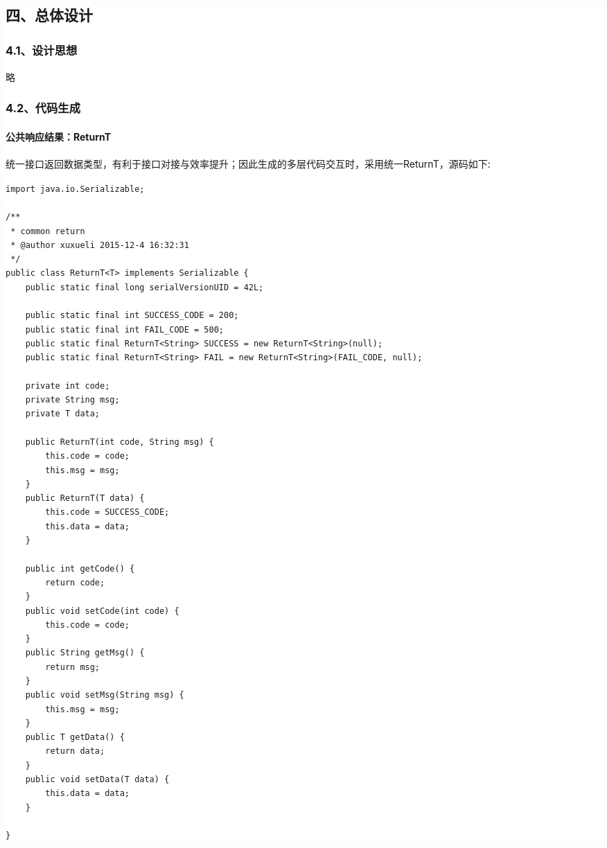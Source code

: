 
## 四、总体设计

### 4.1、设计思想
略

### 4.2、代码生成
#### 公共响应结果：ReturnT
统一接口返回数据类型，有利于接口对接与效率提升；因此生成的多层代码交互时，采用统一ReturnT，源码如下:
```
import java.io.Serializable;

/**
 * common return
 * @author xuxueli 2015-12-4 16:32:31
 */
public class ReturnT<T> implements Serializable {
	public static final long serialVersionUID = 42L;

	public static final int SUCCESS_CODE = 200;
	public static final int FAIL_CODE = 500;
	public static final ReturnT<String> SUCCESS = new ReturnT<String>(null);
	public static final ReturnT<String> FAIL = new ReturnT<String>(FAIL_CODE, null);
	
	private int code;
	private String msg;
	private T data;
	
	public ReturnT(int code, String msg) {
		this.code = code;
		this.msg = msg;
	}
	public ReturnT(T data) {
		this.code = SUCCESS_CODE;
		this.data = data;
	}
	
	public int getCode() {
		return code;
	}
	public void setCode(int code) {
		this.code = code;
	}
	public String getMsg() {
		return msg;
	}
	public void setMsg(String msg) {
		this.msg = msg;
	}
	public T getData() {
		return data;
	}
	public void setData(T data) {
		this.data = data;
	}

}
```

